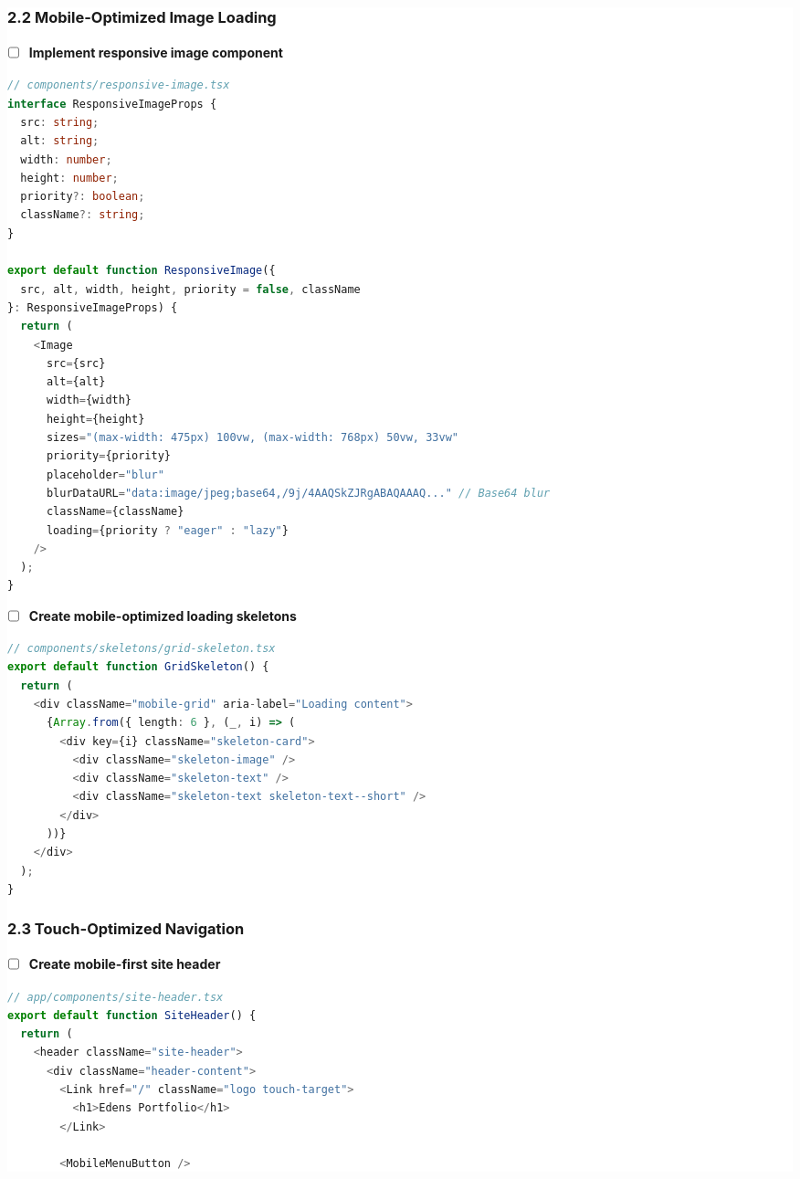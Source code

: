### 2.2 Mobile-Optimized Image Loading
- [ ] **Implement responsive image component**
```typescript
// components/responsive-image.tsx
interface ResponsiveImageProps {
  src: string;
  alt: string;
  width: number;
  height: number;
  priority?: boolean;
  className?: string;
}

export default function ResponsiveImage({ 
  src, alt, width, height, priority = false, className 
}: ResponsiveImageProps) {
  return (
    <Image
      src={src}
      alt={alt}
      width={width}
      height={height}
      sizes="(max-width: 475px) 100vw, (max-width: 768px) 50vw, 33vw"
      priority={priority}
      placeholder="blur"
      blurDataURL="data:image/jpeg;base64,/9j/4AAQSkZJRgABAQAAAQ..." // Base64 blur
      className={className}
      loading={priority ? "eager" : "lazy"}
    />
  );
}
```

- [ ] **Create mobile-optimized loading skeletons**
```typescript
// components/skeletons/grid-skeleton.tsx
export default function GridSkeleton() {
  return (
    <div className="mobile-grid" aria-label="Loading content">
      {Array.from({ length: 6 }, (_, i) => (
        <div key={i} className="skeleton-card">
          <div className="skeleton-image" />
          <div className="skeleton-text" />
          <div className="skeleton-text skeleton-text--short" />
        </div>
      ))}
    </div>
  );
}
```

### 2.3 Touch-Optimized Navigation
- [ ] **Create mobile-first site header**
```typescript
// app/components/site-header.tsx
export default function SiteHeader() {
  return (
    <header className="site-header">
      <div className="header-content">
        <Link href="/" className="logo touch-target">
          <h1>Edens Portfolio</h1>
        </Link>
        
        <MobileMenuButton />
```